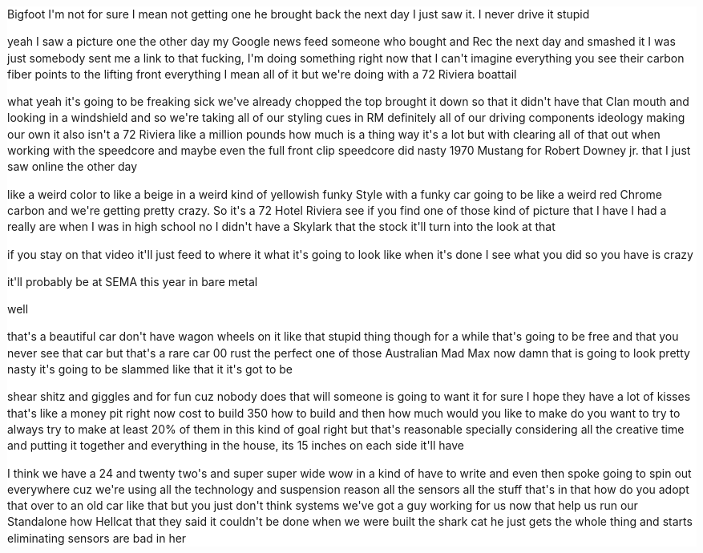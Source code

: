 Bigfoot I'm not for sure I mean not getting one he brought back the next day I just saw it. I never drive it stupid

<timemark seconds="1863" />

yeah I saw a picture one the other day my Google news feed someone who bought and Rec the next day and smashed it I was just somebody sent me a link to that fucking, I'm doing something right now that I can't imagine everything you see their carbon fiber points to the lifting front everything I mean all of it but we're doing with a 72 Riviera boattail

<timemark seconds="1897" />

what yeah it's going to be freaking sick we've already chopped the top brought it down so that it didn't have that Clan mouth and looking in a windshield and so we're taking all of our styling cues in RM definitely all of our driving components ideology making our own it also isn't a 72 Riviera like a million pounds how much is a thing way it's a lot but with clearing all of that out when working with the speedcore and maybe even the full front clip speedcore did nasty 1970 Mustang for Robert Downey jr. that I just saw online the other day

<timemark seconds="1957" />

like a weird color to like a beige in a weird kind of yellowish funky Style with a funky car going to be like a weird red Chrome carbon and we're getting pretty crazy. So it's a 72 Hotel Riviera see if you find one of those kind of picture that I have I had a really are when I was in high school no I didn't have a Skylark that the stock it'll turn into the look at that

<timemark seconds="2004" />

if you stay on that video it'll just feed to where it what it's going to look like when it's done I see what you did so you have is crazy

<timemark seconds="2014" />

it'll probably be at SEMA this year in bare metal

<timemark seconds="2018" />

well

<timemark seconds="2020" />

that's a beautiful car don't have wagon wheels on it like that stupid thing though for a while that's going to be free and that you never see that car but that's a rare car 00 rust the perfect one of those Australian Mad Max now damn that is going to look pretty nasty it's going to be slammed like that it it's got to be

<timemark seconds="2053" />

shear shitz and giggles and for fun cuz nobody does that will someone is going to want it for sure I hope they have a lot of kisses that's like a money pit right now cost to build 350 how to build and then how much would you like to make do you want to try to always try to make at least 20% of them in this kind of goal right but that's reasonable specially considering all the creative time and putting it together and everything in the house, its 15 inches on each side it'll have

<timemark seconds="2105" />

I think we have a 24 and twenty two's and super super wide wow in a kind of have to write and even then spoke going to spin out everywhere cuz we're using all the technology and suspension reason all the sensors all the stuff that's in that how do you adopt that over to an old car like that but you just don't think systems we've got a guy working for us now that help us run our Standalone how Hellcat that they said it couldn't be done when we were built the shark cat he just gets the whole thing and starts eliminating sensors are bad in her
